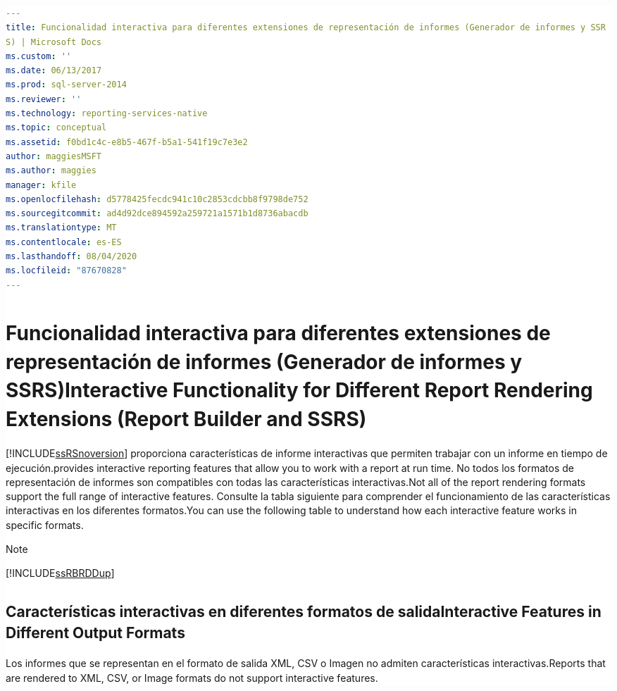 ```yaml
---
title: Funcionalidad interactiva para diferentes extensiones de representación de informes (Generador de informes y SSRS) | Microsoft Docs
ms.custom: ''
ms.date: 06/13/2017
ms.prod: sql-server-2014
ms.reviewer: ''
ms.technology: reporting-services-native
ms.topic: conceptual
ms.assetid: f0bd1c4c-e8b5-467f-b5a1-541f19c7e3e2
author: maggiesMSFT
ms.author: maggies
manager: kfile
ms.openlocfilehash: d5778425fecdc941c10c2853cdcbb8f9798de752
ms.sourcegitcommit: ad4d92dce894592a259721a1571b1d8736abacdb
ms.translationtype: MT
ms.contentlocale: es-ES
ms.lasthandoff: 08/04/2020
ms.locfileid: "87670828"
---
```

# <a name="interactive-functionality-for-different-report-rendering-extensions-report-builder-and-ssrs"></a><span data-ttu-id="9c4fc-102">Funcionalidad interactiva para diferentes extensiones de representación de informes (Generador de informes y SSRS)</span><span class="sxs-lookup"><span data-stu-id="9c4fc-102">Interactive Functionality for Different Report Rendering Extensions (Report Builder and SSRS)</span></span>
  [!INCLUDE[ssRSnoversion](../../includes/ssrsnoversion-md.md)] <span data-ttu-id="9c4fc-103">proporciona características de informe interactivas que permiten trabajar con un informe en tiempo de ejecución.</span><span class="sxs-lookup"><span data-stu-id="9c4fc-103">provides interactive reporting features that allow you to work with a report at run time.</span></span> <span data-ttu-id="9c4fc-104">No todos los formatos de representación de informes son compatibles con todas las características interactivas.</span><span class="sxs-lookup"><span data-stu-id="9c4fc-104">Not all of the report rendering formats support the full range of interactive features.</span></span> <span data-ttu-id="9c4fc-105">Consulte la tabla siguiente para comprender el funcionamiento de las características interactivas en los diferentes formatos.</span><span class="sxs-lookup"><span data-stu-id="9c4fc-105">You can use the following table to understand how each interactive feature works in specific formats.</span></span>  
  
> [!NOTE]  
>  [!INCLUDE[ssRBRDDup](../../includes/ssrbrddup-md.md)]  
  
## <a name="interactive-features-in-different-output-formats"></a><span data-ttu-id="9c4fc-106">Características interactivas en diferentes formatos de salida</span><span class="sxs-lookup"><span data-stu-id="9c4fc-106">Interactive Features in Different Output Formats</span></span>  
 <span data-ttu-id="9c4fc-107">Los informes que se representan en el formato de salida XML, CSV o Imagen no admiten características interactivas.</span><span class="sxs-lookup"><span data-stu-id="9c4fc-107">Reports that are rendered to XML, CSV, or Image formats do not support interactive features.</span></span>  
  